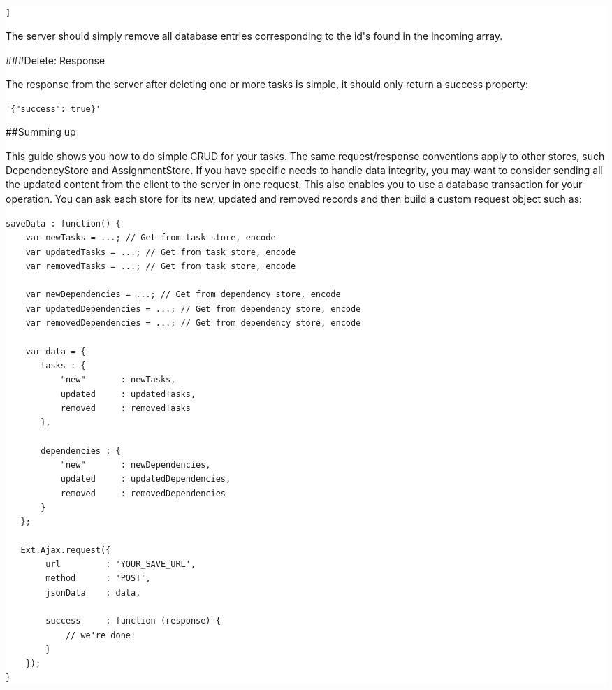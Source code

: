     ]

The server should simply remove all database entries corresponding to the id's found in the incoming array.

###Delete: Response

The response from the server after deleting one or more tasks is simple, it should only return a success property:

    '{"success": true}'

##Summing up

This guide shows you how to do simple CRUD for your tasks. The same request/response conventions apply to other stores, such DependencyStore and AssignmentStore.
If you have specific needs to handle data integrity, you may want to consider sending all the updated content from the client to the server in one request.
This also enables you to use a database transaction for your operation. You can ask each store for its new, updated and removed records and then build a
custom request object such as:

    saveData : function() {
        var newTasks = ...; // Get from task store, encode
        var updatedTasks = ...; // Get from task store, encode
        var removedTasks = ...; // Get from task store, encode

        var newDependencies = ...; // Get from dependency store, encode
        var updatedDependencies = ...; // Get from dependency store, encode
        var removedDependencies = ...; // Get from dependency store, encode

        var data = {
           tasks : {
               "new"       : newTasks,
               updated     : updatedTasks,
               removed     : removedTasks
           },

           dependencies : {
               "new"       : newDependencies,
               updated     : updatedDependencies,
               removed     : removedDependencies
           }
       };

       Ext.Ajax.request({
            url         : 'YOUR_SAVE_URL',
            method      : 'POST',
            jsonData    : data,

            success     : function (response) {
                // we're done!
            }
        });
    }



[0]: http://bryntum.com/docs/#!/api/Gnt.data.TaskStore
[1]: http://docs.sencha.com/ext-js/4-1/#!/api/Ext.data.proxy.Proxy